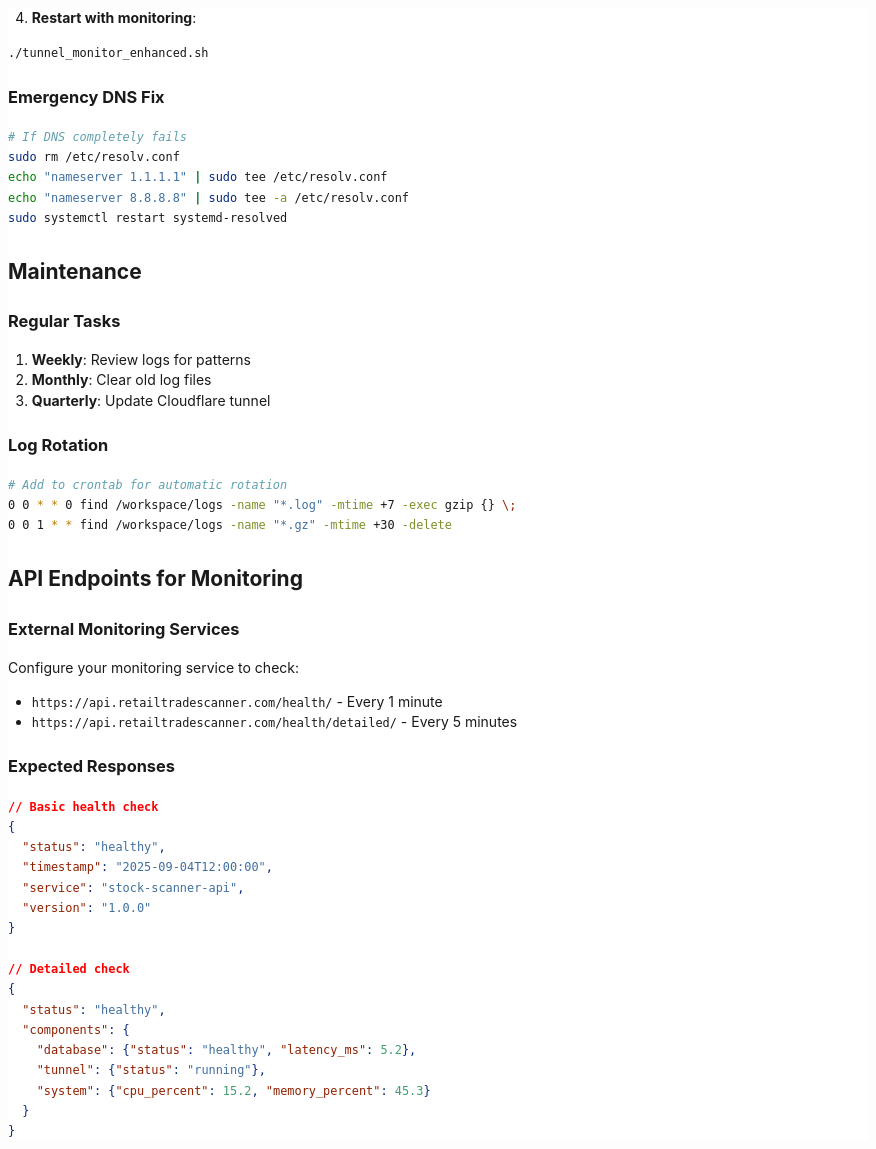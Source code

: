 4. **Restart with monitoring**:
```bash
./tunnel_monitor_enhanced.sh
```

### Emergency DNS Fix
```bash
# If DNS completely fails
sudo rm /etc/resolv.conf
echo "nameserver 1.1.1.1" | sudo tee /etc/resolv.conf
echo "nameserver 8.8.8.8" | sudo tee -a /etc/resolv.conf
sudo systemctl restart systemd-resolved
```

## Maintenance

### Regular Tasks
1. **Weekly**: Review logs for patterns
2. **Monthly**: Clear old log files
3. **Quarterly**: Update Cloudflare tunnel

### Log Rotation
```bash
# Add to crontab for automatic rotation
0 0 * * 0 find /workspace/logs -name "*.log" -mtime +7 -exec gzip {} \;
0 0 1 * * find /workspace/logs -name "*.gz" -mtime +30 -delete
```

## API Endpoints for Monitoring

### External Monitoring Services
Configure your monitoring service to check:
- `https://api.retailtradescanner.com/health/` - Every 1 minute
- `https://api.retailtradescanner.com/health/detailed/` - Every 5 minutes

### Expected Responses
```json
// Basic health check
{
  "status": "healthy",
  "timestamp": "2025-09-04T12:00:00",
  "service": "stock-scanner-api",
  "version": "1.0.0"
}

// Detailed check
{
  "status": "healthy",
  "components": {
    "database": {"status": "healthy", "latency_ms": 5.2},
    "tunnel": {"status": "running"},
    "system": {"cpu_percent": 15.2, "memory_percent": 45.3}
  }
}
```
